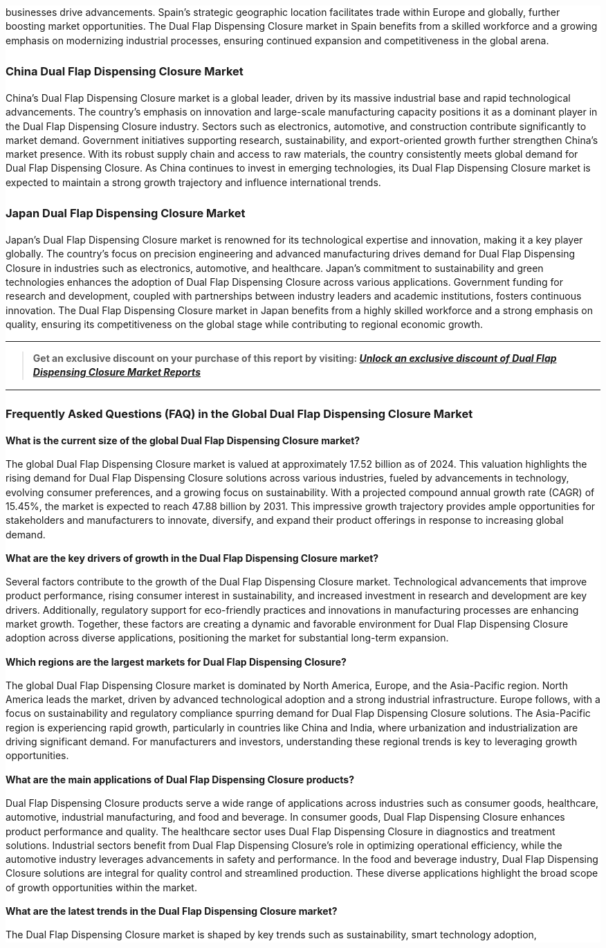 businesses drive advancements. Spain&rsquo;s strategic geographic location facilitates trade within Europe and globally, further boosting market opportunities. The Dual Flap Dispensing Closure market in Spain benefits from a skilled workforce and a growing emphasis on modernizing industrial processes, ensuring continued expansion and competitiveness in the global arena.</p><h3>China Dual Flap Dispensing Closure Market</h3><p>China&rsquo;s Dual Flap Dispensing Closure market is a global leader, driven by its massive industrial base and rapid technological advancements. The country&rsquo;s emphasis on innovation and large-scale manufacturing capacity positions it as a dominant player in the Dual Flap Dispensing Closure industry. Sectors such as electronics, automotive, and construction contribute significantly to market demand. Government initiatives supporting research, sustainability, and export-oriented growth further strengthen China&rsquo;s market presence. With its robust supply chain and access to raw materials, the country consistently meets global demand for Dual Flap Dispensing Closure. As China continues to invest in emerging technologies, its Dual Flap Dispensing Closure market is expected to maintain a strong growth trajectory and influence international trends.</p><h3>Japan Dual Flap Dispensing Closure Market</h3><p>Japan&rsquo;s Dual Flap Dispensing Closure market is renowned for its technological expertise and innovation, making it a key player globally. The country&rsquo;s focus on precision engineering and advanced manufacturing drives demand for Dual Flap Dispensing Closure in industries such as electronics, automotive, and healthcare. Japan&rsquo;s commitment to sustainability and green technologies enhances the adoption of Dual Flap Dispensing Closure across various applications. Government funding for research and development, coupled with partnerships between industry leaders and academic institutions, fosters continuous innovation. The Dual Flap Dispensing Closure market in Japan benefits from a highly skilled workforce and a strong emphasis on quality, ensuring its competitiveness on the global stage while contributing to regional economic growth.</p><hr /><blockquote><p><strong>Get an exclusive discount on your purchase of this report by visiting: <em><a href="://marketresearchpulse.com/ask-for-discount/49977?utm_source=Github&amp;utm_medium=0111">Unlock an exclusive discount of Dual Flap Dispensing Closure Market Reports</a></em>&nbsp;</strong></p></blockquote><hr /><h3>Frequently Asked Questions (FAQ) in the Global Dual Flap Dispensing Closure Market</h3><p><strong>What is the current size of the global Dual Flap Dispensing Closure market?</strong></p><p>The global Dual Flap Dispensing Closure market is valued at approximately 17.52 billion as of 2024. This valuation highlights the rising demand for Dual Flap Dispensing Closure solutions across various industries, fueled by advancements in technology, evolving consumer preferences, and a growing focus on sustainability. With a projected compound annual growth rate (CAGR) of 15.45%, the market is expected to reach 47.88 billion by 2031. This impressive growth trajectory provides ample opportunities for stakeholders and manufacturers to innovate, diversify, and expand their product offerings in response to increasing global demand.</p><p><strong>What are the key drivers of growth in the Dual Flap Dispensing Closure market?</strong></p><p>Several factors contribute to the growth of the Dual Flap Dispensing Closure market. Technological advancements that improve product performance, rising consumer interest in sustainability, and increased investment in research and development are key drivers. Additionally, regulatory support for eco-friendly practices and innovations in manufacturing processes are enhancing market growth. Together, these factors are creating a dynamic and favorable environment for Dual Flap Dispensing Closure adoption across diverse applications, positioning the market for substantial long-term expansion.</p><p><strong>Which regions are the largest markets for Dual Flap Dispensing Closure?</strong></p><p>The global Dual Flap Dispensing Closure market is dominated by North America, Europe, and the Asia-Pacific region. North America leads the market, driven by advanced technological adoption and a strong industrial infrastructure. Europe follows, with a focus on sustainability and regulatory compliance spurring demand for Dual Flap Dispensing Closure solutions. The Asia-Pacific region is experiencing rapid growth, particularly in countries like China and India, where urbanization and industrialization are driving significant demand. For manufacturers and investors, understanding these regional trends is key to leveraging growth opportunities.</p><p><strong>What are the main applications of Dual Flap Dispensing Closure products?</strong></p><p>Dual Flap Dispensing Closure products serve a wide range of applications across industries such as consumer goods, healthcare, automotive, industrial manufacturing, and food and beverage. In consumer goods, Dual Flap Dispensing Closure enhances product performance and quality. The healthcare sector uses Dual Flap Dispensing Closure in diagnostics and treatment solutions. Industrial sectors benefit from Dual Flap Dispensing Closure&rsquo;s role in optimizing operational efficiency, while the automotive industry leverages advancements in safety and performance. In the food and beverage industry, Dual Flap Dispensing Closure solutions are integral for quality control and streamlined production. These diverse applications highlight the broad scope of growth opportunities within the market.</p><p><strong>What are the latest trends in the Dual Flap Dispensing Closure market?</strong></p><p>The Dual Flap Dispensing Closure market is shaped by key trends such as sustainability, smart technology adoption,